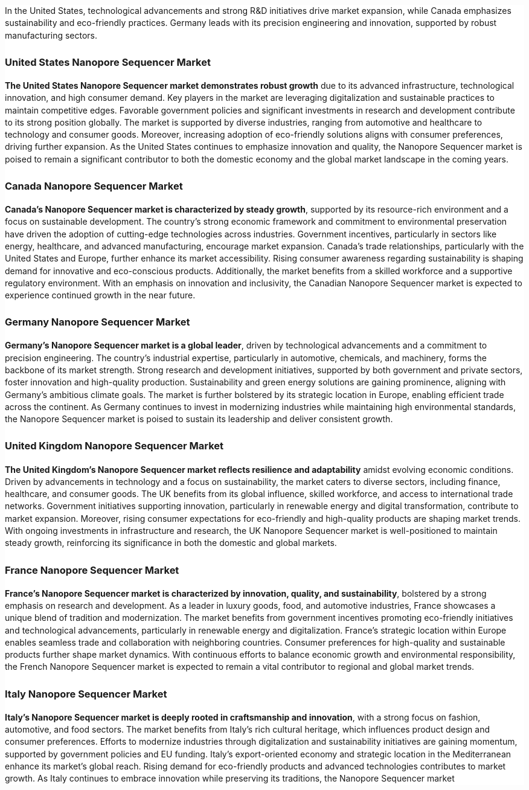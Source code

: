 In the United States, technological advancements and strong R&amp;D initiatives drive market expansion, while Canada emphasizes sustainability and eco-friendly practices. Germany leads with its precision engineering and innovation, supported by robust manufacturing sectors.</span></em></p></blockquote><h3><strong>United States Nanopore Sequencer Market</strong></h3><p><strong>The United States Nanopore Sequencer market demonstrates robust growth</strong> due to its advanced infrastructure, technological innovation, and high consumer demand. Key players in the market are leveraging digitalization and sustainable practices to maintain competitive edges. Favorable government policies and significant investments in research and development contribute to its strong position globally. The market is supported by diverse industries, ranging from automotive and healthcare to technology and consumer goods. Moreover, increasing adoption of eco-friendly solutions aligns with consumer preferences, driving further expansion. As the United States continues to emphasize innovation and quality, the Nanopore Sequencer market is poised to remain a significant contributor to both the domestic economy and the global market landscape in the coming years.</p><h3><strong>Canada Nanopore Sequencer Market</strong></h3><p><strong>Canada&rsquo;s Nanopore Sequencer market is characterized by steady growth</strong>, supported by its resource-rich environment and a focus on sustainable development. The country&rsquo;s strong economic framework and commitment to environmental preservation have driven the adoption of cutting-edge technologies across industries. Government incentives, particularly in sectors like energy, healthcare, and advanced manufacturing, encourage market expansion. Canada&rsquo;s trade relationships, particularly with the United States and Europe, further enhance its market accessibility. Rising consumer awareness regarding sustainability is shaping demand for innovative and eco-conscious products. Additionally, the market benefits from a skilled workforce and a supportive regulatory environment. With an emphasis on innovation and inclusivity, the Canadian Nanopore Sequencer market is expected to experience continued growth in the near future.</p><h3><strong>Germany Nanopore Sequencer Market</strong></h3><p><strong>Germany&rsquo;s Nanopore Sequencer market is a global leader</strong>, driven by technological advancements and a commitment to precision engineering. The country&rsquo;s industrial expertise, particularly in automotive, chemicals, and machinery, forms the backbone of its market strength. Strong research and development initiatives, supported by both government and private sectors, foster innovation and high-quality production. Sustainability and green energy solutions are gaining prominence, aligning with Germany&rsquo;s ambitious climate goals. The market is further bolstered by its strategic location in Europe, enabling efficient trade across the continent. As Germany continues to invest in modernizing industries while maintaining high environmental standards, the Nanopore Sequencer market is poised to sustain its leadership and deliver consistent growth.</p><h3><strong>United Kingdom Nanopore Sequencer Market</strong></h3><p><strong>The United Kingdom&rsquo;s Nanopore Sequencer market reflects resilience and adaptability</strong> amidst evolving economic conditions. Driven by advancements in technology and a focus on sustainability, the market caters to diverse sectors, including finance, healthcare, and consumer goods. The UK benefits from its global influence, skilled workforce, and access to international trade networks. Government initiatives supporting innovation, particularly in renewable energy and digital transformation, contribute to market expansion. Moreover, rising consumer expectations for eco-friendly and high-quality products are shaping market trends. With ongoing investments in infrastructure and research, the UK Nanopore Sequencer market is well-positioned to maintain steady growth, reinforcing its significance in both the domestic and global markets.</p><h3><strong>France Nanopore Sequencer Market</strong></h3><p><strong>France&rsquo;s Nanopore Sequencer market is characterized by innovation, quality, and sustainability</strong>, bolstered by a strong emphasis on research and development. As a leader in luxury goods, food, and automotive industries, France showcases a unique blend of tradition and modernization. The market benefits from government incentives promoting eco-friendly initiatives and technological advancements, particularly in renewable energy and digitalization. France&rsquo;s strategic location within Europe enables seamless trade and collaboration with neighboring countries. Consumer preferences for high-quality and sustainable products further shape market dynamics. With continuous efforts to balance economic growth and environmental responsibility, the French Nanopore Sequencer market is expected to remain a vital contributor to regional and global market trends.</p><h3><strong>Italy Nanopore Sequencer Market</strong></h3><p><strong>Italy&rsquo;s Nanopore Sequencer market is deeply rooted in craftsmanship and innovation</strong>, with a strong focus on fashion, automotive, and food sectors. The market benefits from Italy&rsquo;s rich cultural heritage, which influences product design and consumer preferences. Efforts to modernize industries through digitalization and sustainability initiatives are gaining momentum, supported by government policies and EU funding. Italy&rsquo;s export-oriented economy and strategic location in the Mediterranean enhance its market&rsquo;s global reach. Rising demand for eco-friendly products and advanced technologies contributes to market growth. As Italy continues to embrace innovation while preserving its traditions, the Nanopore Sequencer market